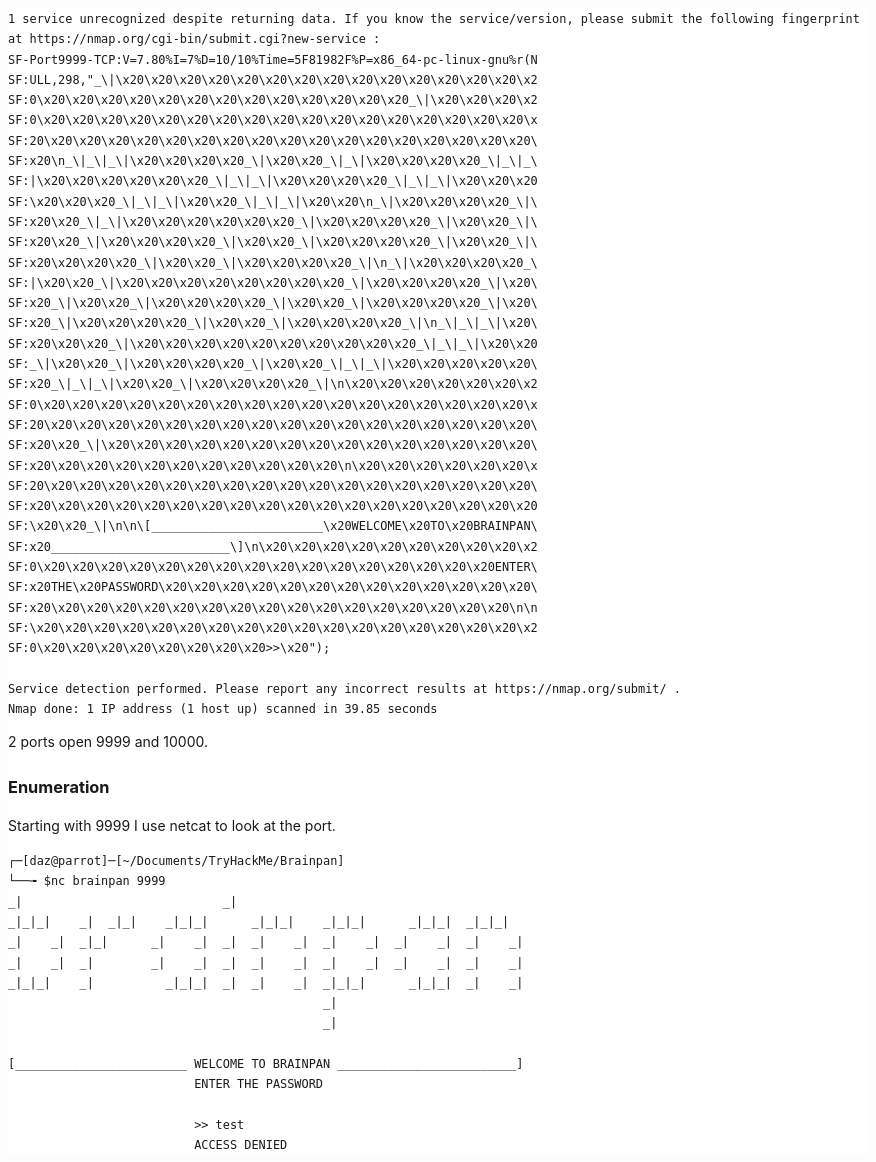 ```highlight
1 service unrecognized despite returning data. If you know the service/version, please submit the following fingerprint at https://nmap.org/cgi-bin/submit.cgi?new-service :
SF-Port9999-TCP:V=7.80%I=7%D=10/10%Time=5F81982F%P=x86_64-pc-linux-gnu%r(N
SF:ULL,298,"_\|\x20\x20\x20\x20\x20\x20\x20\x20\x20\x20\x20\x20\x20\x20\x2
SF:0\x20\x20\x20\x20\x20\x20\x20\x20\x20\x20\x20\x20\x20_\|\x20\x20\x20\x2
SF:0\x20\x20\x20\x20\x20\x20\x20\x20\x20\x20\x20\x20\x20\x20\x20\x20\x20\x
SF:20\x20\x20\x20\x20\x20\x20\x20\x20\x20\x20\x20\x20\x20\x20\x20\x20\x20\
SF:x20\n_\|_\|_\|\x20\x20\x20\x20_\|\x20\x20_\|_\|\x20\x20\x20\x20_\|_\|_\
SF:|\x20\x20\x20\x20\x20\x20_\|_\|_\|\x20\x20\x20\x20_\|_\|_\|\x20\x20\x20
SF:\x20\x20\x20_\|_\|_\|\x20\x20_\|_\|_\|\x20\x20\n_\|\x20\x20\x20\x20_\|\
SF:x20\x20_\|_\|\x20\x20\x20\x20\x20\x20_\|\x20\x20\x20\x20_\|\x20\x20_\|\
SF:x20\x20_\|\x20\x20\x20\x20_\|\x20\x20_\|\x20\x20\x20\x20_\|\x20\x20_\|\
SF:x20\x20\x20\x20_\|\x20\x20_\|\x20\x20\x20\x20_\|\n_\|\x20\x20\x20\x20_\
SF:|\x20\x20_\|\x20\x20\x20\x20\x20\x20\x20\x20_\|\x20\x20\x20\x20_\|\x20\
SF:x20_\|\x20\x20_\|\x20\x20\x20\x20_\|\x20\x20_\|\x20\x20\x20\x20_\|\x20\
SF:x20_\|\x20\x20\x20\x20_\|\x20\x20_\|\x20\x20\x20\x20_\|\n_\|_\|_\|\x20\
SF:x20\x20\x20_\|\x20\x20\x20\x20\x20\x20\x20\x20\x20\x20_\|_\|_\|\x20\x20
SF:_\|\x20\x20_\|\x20\x20\x20\x20_\|\x20\x20_\|_\|_\|\x20\x20\x20\x20\x20\
SF:x20_\|_\|_\|\x20\x20_\|\x20\x20\x20\x20_\|\n\x20\x20\x20\x20\x20\x20\x2
SF:0\x20\x20\x20\x20\x20\x20\x20\x20\x20\x20\x20\x20\x20\x20\x20\x20\x20\x
SF:20\x20\x20\x20\x20\x20\x20\x20\x20\x20\x20\x20\x20\x20\x20\x20\x20\x20\
SF:x20\x20_\|\x20\x20\x20\x20\x20\x20\x20\x20\x20\x20\x20\x20\x20\x20\x20\
SF:x20\x20\x20\x20\x20\x20\x20\x20\x20\x20\x20\n\x20\x20\x20\x20\x20\x20\x
SF:20\x20\x20\x20\x20\x20\x20\x20\x20\x20\x20\x20\x20\x20\x20\x20\x20\x20\
SF:x20\x20\x20\x20\x20\x20\x20\x20\x20\x20\x20\x20\x20\x20\x20\x20\x20\x20
SF:\x20\x20_\|\n\n\[________________________\x20WELCOME\x20TO\x20BRAINPAN\
SF:x20_________________________\]\n\x20\x20\x20\x20\x20\x20\x20\x20\x20\x2
SF:0\x20\x20\x20\x20\x20\x20\x20\x20\x20\x20\x20\x20\x20\x20\x20\x20ENTER\
SF:x20THE\x20PASSWORD\x20\x20\x20\x20\x20\x20\x20\x20\x20\x20\x20\x20\x20\
SF:x20\x20\x20\x20\x20\x20\x20\x20\x20\x20\x20\x20\x20\x20\x20\x20\x20\n\n
SF:\x20\x20\x20\x20\x20\x20\x20\x20\x20\x20\x20\x20\x20\x20\x20\x20\x20\x2
SF:0\x20\x20\x20\x20\x20\x20\x20\x20>>\x20");

Service detection performed. Please report any incorrect results at https://nmap.org/submit/ .
Nmap done: 1 IP address (1 host up) scanned in 39.85 seconds
```

2 ports open 9999 and 10000.

### Enumeration

Starting with 9999 I use netcat to look at the port.

```highlight
┌─[daz@parrot]─[~/Documents/TryHackMe/Brainpan]
└──╼ $nc brainpan 9999
_|                            _|                                        
_|_|_|    _|  _|_|    _|_|_|      _|_|_|    _|_|_|      _|_|_|  _|_|_|  
_|    _|  _|_|      _|    _|  _|  _|    _|  _|    _|  _|    _|  _|    _|
_|    _|  _|        _|    _|  _|  _|    _|  _|    _|  _|    _|  _|    _|
_|_|_|    _|          _|_|_|  _|  _|    _|  _|_|_|      _|_|_|  _|    _|
                                            _|                          
                                            _|

[________________________ WELCOME TO BRAINPAN _________________________]
                          ENTER THE PASSWORD                            

                          >> test
                          ACCESS DENIED
```
